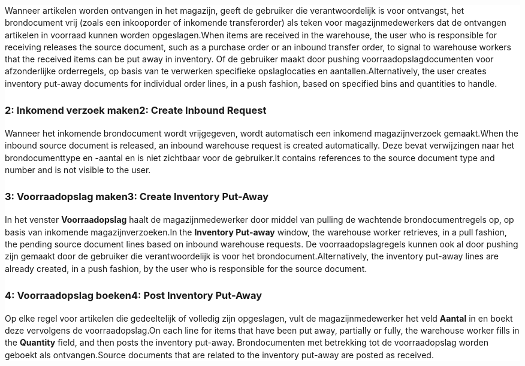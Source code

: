 <span data-ttu-id="7f74b-156">Wanneer artikelen worden ontvangen in het magazijn, geeft de gebruiker die verantwoordelijk is voor ontvangst, het brondocument vrij (zoals een inkooporder of inkomende transferorder) als teken voor magazijnmedewerkers dat de ontvangen artikelen in voorraad kunnen worden opgeslagen.</span><span class="sxs-lookup"><span data-stu-id="7f74b-156">When items are received in the warehouse, the user who is responsible for receiving releases the source document, such as a purchase order or an inbound transfer order, to signal to warehouse workers that the received items can be put away in inventory.</span></span> <span data-ttu-id="7f74b-157">Of de gebruiker maakt door pushing voorraadopslagdocumenten voor afzonderlijke orderregels, op basis van te verwerken specifieke opslaglocaties en aantallen.</span><span class="sxs-lookup"><span data-stu-id="7f74b-157">Alternatively, the user creates inventory put-away documents for individual order lines, in a push fashion, based on specified bins and quantities to handle.</span></span>  

### <a name="2-create-inbound-request"></a><span data-ttu-id="7f74b-158">2: Inkomend verzoek maken</span><span class="sxs-lookup"><span data-stu-id="7f74b-158">2: Create Inbound Request</span></span>  
<span data-ttu-id="7f74b-159">Wanneer het inkomende brondocument wordt vrijgegeven, wordt automatisch een inkomend magazijnverzoek gemaakt.</span><span class="sxs-lookup"><span data-stu-id="7f74b-159">When the inbound source document is released, an inbound warehouse request is created automatically.</span></span> <span data-ttu-id="7f74b-160">Deze bevat verwijzingen naar het brondocumenttype en -aantal en is niet zichtbaar voor de gebruiker.</span><span class="sxs-lookup"><span data-stu-id="7f74b-160">It contains references to the source document type and number and is not visible to the user.</span></span>  

### <a name="3-create-inventory-put-away"></a><span data-ttu-id="7f74b-161">3: Voorraadopslag maken</span><span class="sxs-lookup"><span data-stu-id="7f74b-161">3: Create Inventory Put-Away</span></span>  
<span data-ttu-id="7f74b-162">In het venster **Voorraadopslag** haalt de magazijnmedewerker door middel van pulling de wachtende brondocumentregels op, op basis van inkomende magazijnverzoeken.</span><span class="sxs-lookup"><span data-stu-id="7f74b-162">In the **Inventory Put-away** window, the warehouse worker retrieves, in a pull fashion, the pending source document lines based on inbound warehouse requests.</span></span> <span data-ttu-id="7f74b-163">De voorraadopslagregels kunnen ook al door pushing zijn gemaakt door de gebruiker die verantwoordelijk is voor het brondocument.</span><span class="sxs-lookup"><span data-stu-id="7f74b-163">Alternatively, the inventory put-away lines are already created, in a push fashion, by the user who is responsible for the source document.</span></span>  

### <a name="4-post-inventory-put-away"></a><span data-ttu-id="7f74b-164">4: Voorraadopslag boeken</span><span class="sxs-lookup"><span data-stu-id="7f74b-164">4: Post Inventory Put-Away</span></span>  
<span data-ttu-id="7f74b-165">Op elke regel voor artikelen die gedeeltelijk of volledig zijn opgeslagen, vult de magazijnmedewerker het veld **Aantal** in en boekt deze vervolgens de voorraadopslag.</span><span class="sxs-lookup"><span data-stu-id="7f74b-165">On each line for items that have been put away, partially or fully, the warehouse worker fills in the **Quantity** field, and then posts the inventory put-away.</span></span> <span data-ttu-id="7f74b-166">Brondocumenten met betrekking tot de voorraadopslag worden geboekt als ontvangen.</span><span class="sxs-lookup"><span data-stu-id="7f74b-166">Source documents that are related to the inventory put-away are posted as received.</span></span>  

